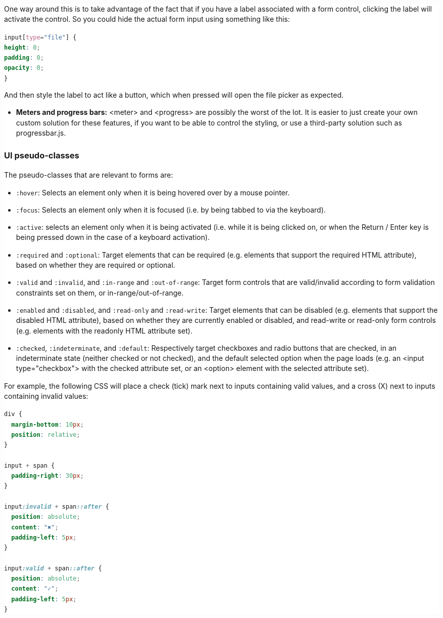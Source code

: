   One way around this is to take advantage of the fact that if you have a label associated with a form control, clicking the label will activate the control. So you could hide the actual form input using something like this:

  ```css
  input[type="file"] {
  height: 0;
  padding: 0;
  opacity: 0;
  }
  ```

  And then style the label to act like a button, which when pressed will open the file picker as expected.

+ **Meters and progress bars:** \<meter> and \<progress> are possibly the worst of the lot. It is easier to just create your own custom solution for these features, if you want to be able to control the styling, or use a third-party solution such as progressbar.js.

### UI pseudo-classes
The pseudo-classes that are relevant to forms are:

+ `:hover`: Selects an element only when it is being hovered over by a mouse pointer.

+ `:focus`: Selects an element only when it is focused (i.e. by being tabbed to via the keyboard).

+ `:active`: selects an element only when it is being activated (i.e. while it is being clicked on, or when the Return / Enter key is being pressed down in the case of a keyboard activation).

+ `:required` and `:optional`: Target elements that can be required (e.g. elements that support the required HTML attribute), based on whether they are required or optional.

+ `:valid` and `:invalid`, and `:in-range` and `:out-of-range`: Target form controls that are valid/invalid according to form validation constraints set on them, or in-range/out-of-range.

+ `:enabled` and `:disabled`, and `:read-only` and `:read-write`: Target elements that can be disabled (e.g. elements that support the disabled HTML attribute), based on whether they are currently enabled or disabled, and read-write or read-only form controls (e.g. elements with the readonly HTML attribute set).

+ `:checked`, `:indeterminate`, and `:default`: Respectively target checkboxes and radio buttons that are checked, in an indeterminate state (neither checked or not checked), and the default selected option when the page loads (e.g. an \<input type="checkbox"> with the checked attribute set, or an \<option> element with the selected attribute set).

For example, the following CSS will place a check (tick) mark next to inputs containing valid values, and a cross (X) next to inputs containing invalid values:

```css
div {
  margin-bottom: 10px;
  position: relative;
}

input + span {
  padding-right: 30px;
}

input:invalid + span::after {
  position: absolute;
  content: "✖";
  padding-left: 5px;
}

input:valid + span::after {
  position: absolute;
  content: "✓";
  padding-left: 5px;
}
```